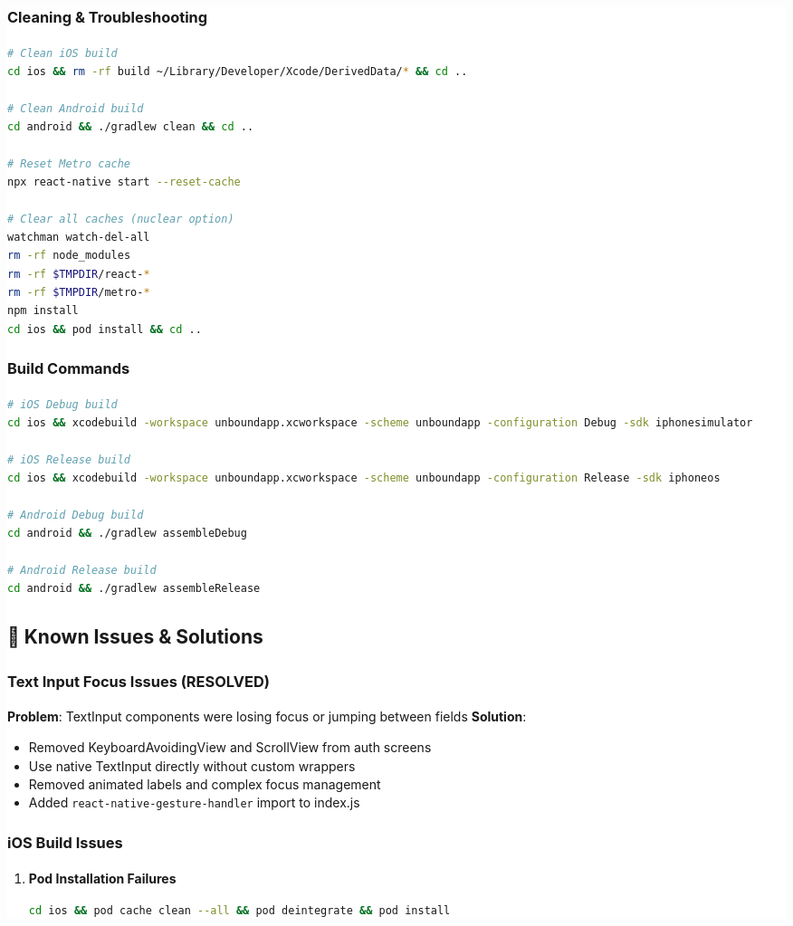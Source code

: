 ### Cleaning & Troubleshooting
```bash
# Clean iOS build
cd ios && rm -rf build ~/Library/Developer/Xcode/DerivedData/* && cd ..

# Clean Android build
cd android && ./gradlew clean && cd ..

# Reset Metro cache
npx react-native start --reset-cache

# Clear all caches (nuclear option)
watchman watch-del-all
rm -rf node_modules
rm -rf $TMPDIR/react-*
rm -rf $TMPDIR/metro-*
npm install
cd ios && pod install && cd ..
```

### Build Commands
```bash
# iOS Debug build
cd ios && xcodebuild -workspace unboundapp.xcworkspace -scheme unboundapp -configuration Debug -sdk iphonesimulator

# iOS Release build
cd ios && xcodebuild -workspace unboundapp.xcworkspace -scheme unboundapp -configuration Release -sdk iphoneos

# Android Debug build
cd android && ./gradlew assembleDebug

# Android Release build
cd android && ./gradlew assembleRelease
```

## 🐛 Known Issues & Solutions

### Text Input Focus Issues (RESOLVED)
**Problem**: TextInput components were losing focus or jumping between fields
**Solution**:
- Removed KeyboardAvoidingView and ScrollView from auth screens
- Use native TextInput directly without custom wrappers
- Removed animated labels and complex focus management
- Added `react-native-gesture-handler` import to index.js

### iOS Build Issues
1. **Pod Installation Failures**
   ```bash
   cd ios && pod cache clean --all && pod deintegrate && pod install
   ```
